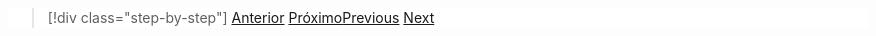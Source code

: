> [!div class="step-by-step"]
> <span data-ttu-id="2e2c7-194">[Anterior](adding-a-model.md)
> [Próximo](examining-the-edit-methods-and-edit-view.md)</span><span class="sxs-lookup"><span data-stu-id="2e2c7-194">[Previous](adding-a-model.md)
[Next](examining-the-edit-methods-and-edit-view.md)</span></span>
